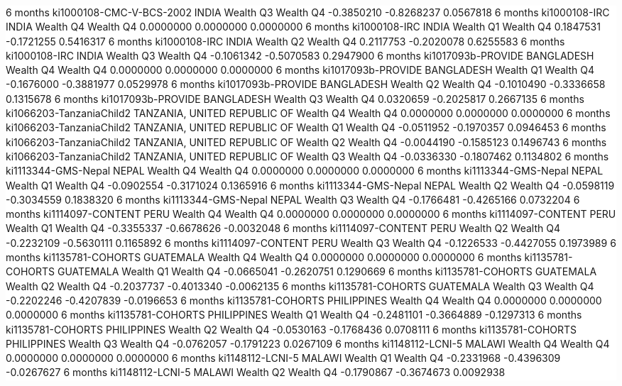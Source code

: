6 months    ki1000108-CMC-V-BCS-2002   INDIA                          Wealth Q3            Wealth Q4         -0.3850210   -0.8268237    0.0567818
6 months    ki1000108-IRC              INDIA                          Wealth Q4            Wealth Q4          0.0000000    0.0000000    0.0000000
6 months    ki1000108-IRC              INDIA                          Wealth Q1            Wealth Q4          0.1847531   -0.1721255    0.5416317
6 months    ki1000108-IRC              INDIA                          Wealth Q2            Wealth Q4          0.2117753   -0.2020078    0.6255583
6 months    ki1000108-IRC              INDIA                          Wealth Q3            Wealth Q4         -0.1061342   -0.5070583    0.2947900
6 months    ki1017093b-PROVIDE         BANGLADESH                     Wealth Q4            Wealth Q4          0.0000000    0.0000000    0.0000000
6 months    ki1017093b-PROVIDE         BANGLADESH                     Wealth Q1            Wealth Q4         -0.1676000   -0.3881977    0.0529978
6 months    ki1017093b-PROVIDE         BANGLADESH                     Wealth Q2            Wealth Q4         -0.1010490   -0.3336658    0.1315678
6 months    ki1017093b-PROVIDE         BANGLADESH                     Wealth Q3            Wealth Q4          0.0320659   -0.2025817    0.2667135
6 months    ki1066203-TanzaniaChild2   TANZANIA, UNITED REPUBLIC OF   Wealth Q4            Wealth Q4          0.0000000    0.0000000    0.0000000
6 months    ki1066203-TanzaniaChild2   TANZANIA, UNITED REPUBLIC OF   Wealth Q1            Wealth Q4         -0.0511952   -0.1970357    0.0946453
6 months    ki1066203-TanzaniaChild2   TANZANIA, UNITED REPUBLIC OF   Wealth Q2            Wealth Q4         -0.0044190   -0.1585123    0.1496743
6 months    ki1066203-TanzaniaChild2   TANZANIA, UNITED REPUBLIC OF   Wealth Q3            Wealth Q4         -0.0336330   -0.1807462    0.1134802
6 months    ki1113344-GMS-Nepal        NEPAL                          Wealth Q4            Wealth Q4          0.0000000    0.0000000    0.0000000
6 months    ki1113344-GMS-Nepal        NEPAL                          Wealth Q1            Wealth Q4         -0.0902554   -0.3171024    0.1365916
6 months    ki1113344-GMS-Nepal        NEPAL                          Wealth Q2            Wealth Q4         -0.0598119   -0.3034559    0.1838320
6 months    ki1113344-GMS-Nepal        NEPAL                          Wealth Q3            Wealth Q4         -0.1766481   -0.4265166    0.0732204
6 months    ki1114097-CONTENT          PERU                           Wealth Q4            Wealth Q4          0.0000000    0.0000000    0.0000000
6 months    ki1114097-CONTENT          PERU                           Wealth Q1            Wealth Q4         -0.3355337   -0.6678626   -0.0032048
6 months    ki1114097-CONTENT          PERU                           Wealth Q2            Wealth Q4         -0.2232109   -0.5630111    0.1165892
6 months    ki1114097-CONTENT          PERU                           Wealth Q3            Wealth Q4         -0.1226533   -0.4427055    0.1973989
6 months    ki1135781-COHORTS          GUATEMALA                      Wealth Q4            Wealth Q4          0.0000000    0.0000000    0.0000000
6 months    ki1135781-COHORTS          GUATEMALA                      Wealth Q1            Wealth Q4         -0.0665041   -0.2620751    0.1290669
6 months    ki1135781-COHORTS          GUATEMALA                      Wealth Q2            Wealth Q4         -0.2037737   -0.4013340   -0.0062135
6 months    ki1135781-COHORTS          GUATEMALA                      Wealth Q3            Wealth Q4         -0.2202246   -0.4207839   -0.0196653
6 months    ki1135781-COHORTS          PHILIPPINES                    Wealth Q4            Wealth Q4          0.0000000    0.0000000    0.0000000
6 months    ki1135781-COHORTS          PHILIPPINES                    Wealth Q1            Wealth Q4         -0.2481101   -0.3664889   -0.1297313
6 months    ki1135781-COHORTS          PHILIPPINES                    Wealth Q2            Wealth Q4         -0.0530163   -0.1768436    0.0708111
6 months    ki1135781-COHORTS          PHILIPPINES                    Wealth Q3            Wealth Q4         -0.0762057   -0.1791223    0.0267109
6 months    ki1148112-LCNI-5           MALAWI                         Wealth Q4            Wealth Q4          0.0000000    0.0000000    0.0000000
6 months    ki1148112-LCNI-5           MALAWI                         Wealth Q1            Wealth Q4         -0.2331968   -0.4396309   -0.0267627
6 months    ki1148112-LCNI-5           MALAWI                         Wealth Q2            Wealth Q4         -0.1790867   -0.3674673    0.0092938